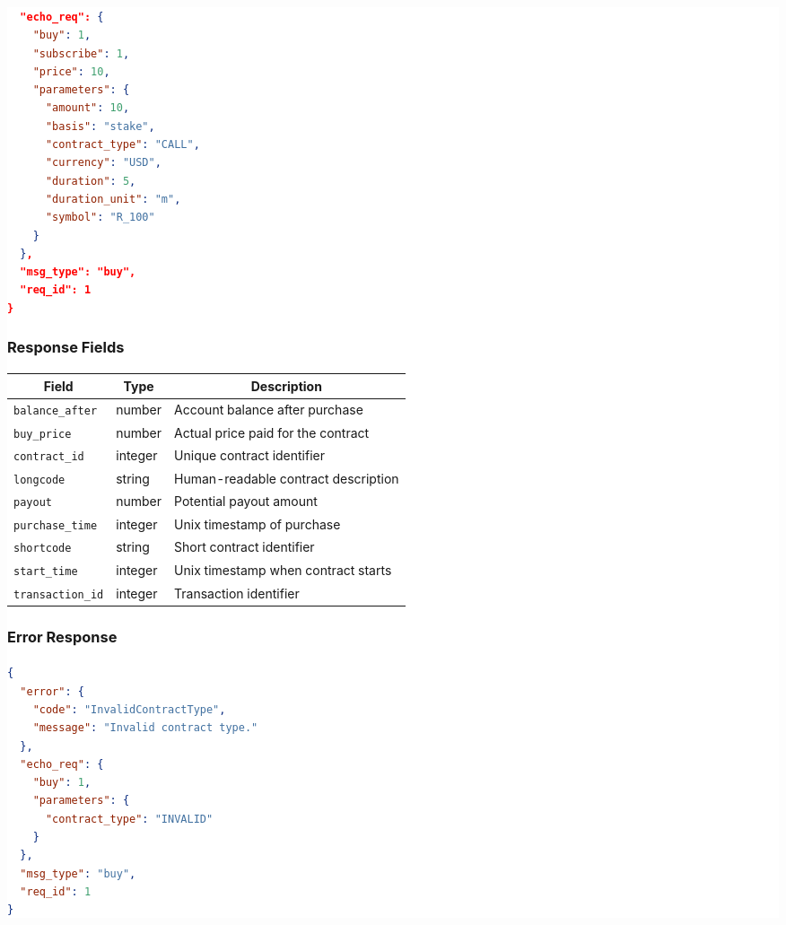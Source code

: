 ```json
  "echo_req": {
    "buy": 1,
    "subscribe": 1,
    "price": 10,
    "parameters": {
      "amount": 10,
      "basis": "stake",
      "contract_type": "CALL",
      "currency": "USD",
      "duration": 5,
      "duration_unit": "m",
      "symbol": "R_100"
    }
  },
  "msg_type": "buy",
  "req_id": 1
}
```

### Response Fields

| Field | Type | Description |
|-------|------|-------------|
| `balance_after` | number | Account balance after purchase |
| `buy_price` | number | Actual price paid for the contract |
| `contract_id` | integer | Unique contract identifier |
| `longcode` | string | Human-readable contract description |
| `payout` | number | Potential payout amount |
| `purchase_time` | integer | Unix timestamp of purchase |
| `shortcode` | string | Short contract identifier |
| `start_time` | integer | Unix timestamp when contract starts |
| `transaction_id` | integer | Transaction identifier |

### Error Response

```json
{
  "error": {
    "code": "InvalidContractType",
    "message": "Invalid contract type."
  },
  "echo_req": {
    "buy": 1,
    "parameters": {
      "contract_type": "INVALID"
    }
  },
  "msg_type": "buy",
  "req_id": 1
}
```
